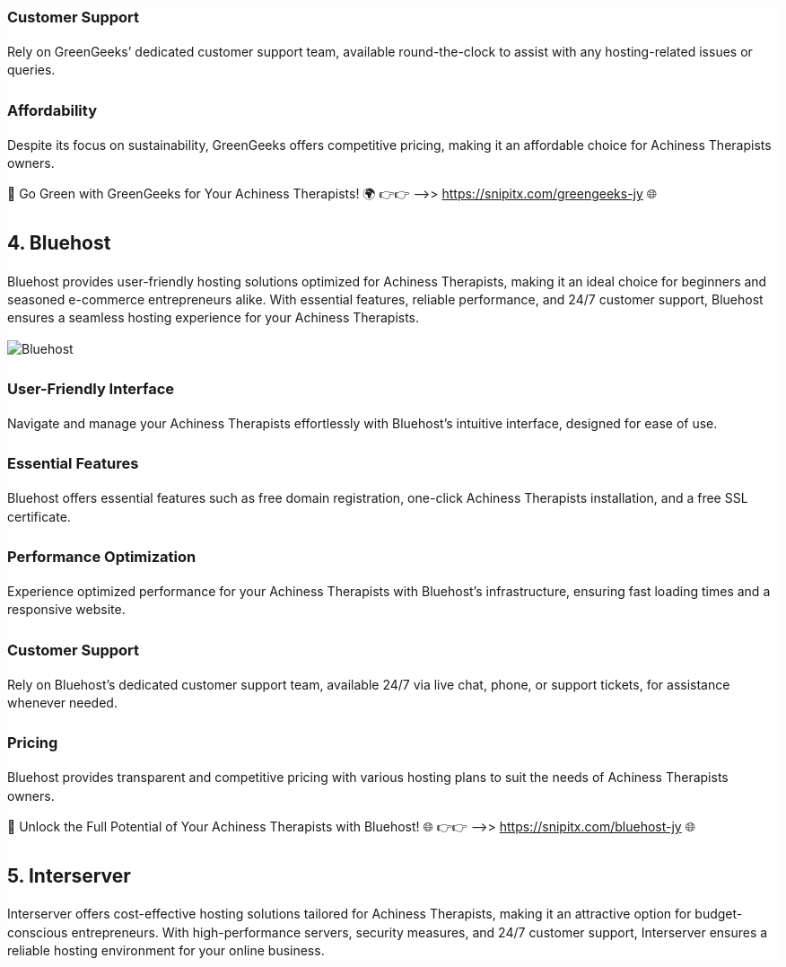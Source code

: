 ### Customer Support
Rely on GreenGeeks’ dedicated customer support team, available round-the-clock to assist with any hosting-related issues or queries.

### Affordability
Despite its focus on sustainability, GreenGeeks offers competitive pricing, making it an affordable choice for Achiness Therapists owners.

🌿 Go Green with GreenGeeks for Your Achiness Therapists! 🌍
👉👉 -->> https://snipitx.com/greengeeks-jy 🌐

## 4. Bluehost

Bluehost provides user-friendly hosting solutions optimized for Achiness Therapists, making it an ideal choice for beginners and seasoned e-commerce entrepreneurs alike. With essential features, reliable performance, and 24/7 customer support, Bluehost ensures a seamless hosting experience for your Achiness Therapists.

![Bluehost](https://i.imgur.com/PasFF9E.jpeg "Bluehost Hosting")

### User-Friendly Interface
Navigate and manage your Achiness Therapists effortlessly with Bluehost’s intuitive interface, designed for ease of use.

### Essential Features
Bluehost offers essential features such as free domain registration, one-click Achiness Therapists installation, and a free SSL certificate.

### Performance Optimization
Experience optimized performance for your Achiness Therapists with Bluehost’s infrastructure, ensuring fast loading times and a responsive website.

### Customer Support
Rely on Bluehost’s dedicated customer support team, available 24/7 via live chat, phone, or support tickets, for assistance whenever needed.

### Pricing
Bluehost provides transparent and competitive pricing with various hosting plans to suit the needs of Achiness Therapists owners.

🚀 Unlock the Full Potential of Your Achiness Therapists with Bluehost! 🌐
👉👉 -->> https://snipitx.com/bluehost-jy 🌐

## 5. Interserver

Interserver offers cost-effective hosting solutions tailored for Achiness Therapists, making it an attractive option for budget-conscious entrepreneurs. With high-performance servers, security measures, and 24/7 customer support, Interserver ensures a reliable hosting environment for your online business.

